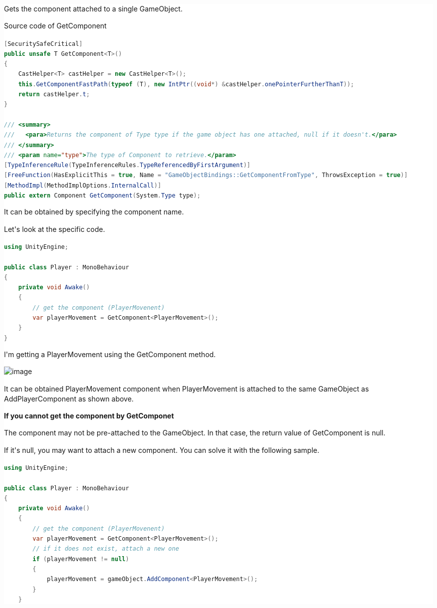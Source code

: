 Gets the component attached to a single GameObject.

Source code of GetComponent
```csharp
[SecuritySafeCritical]
public unsafe T GetComponent<T>()
{
    CastHelper<T> castHelper = new CastHelper<T>();
    this.GetComponentFastPath(typeof (T), new IntPtr((void*) &castHelper.onePointerFurtherThanT));
    return castHelper.t;
}

/// <summary>
///   <para>Returns the component of Type type if the game object has one attached, null if it doesn't.</para>
/// </summary>
/// <param name="type">The type of Component to retrieve.</param>
[TypeInferenceRule(TypeInferenceRules.TypeReferencedByFirstArgument)]
[FreeFunction(HasExplicitThis = true, Name = "GameObjectBindings::GetComponentFromType", ThrowsException = true)]
[MethodImpl(MethodImplOptions.InternalCall)]
public extern Component GetComponent(System.Type type);
```
It can be obtained by specifying the component name.

Let's look at the specific code.
```csharp
using UnityEngine;

public class Player : MonoBehaviour
{
    private void Awake()
    {
        // get the component (PlayerMovenent)
        var playerMovement = GetComponent<PlayerMovement>();
    }
}
```
I'm getting a PlayerMovement using the GetComponent method.

![image](https://user-images.githubusercontent.com/44673303/167293387-0bb7ee59-4c5a-4ad5-9ddd-05633c6838d1.png)

It can be obtained PlayerMovement component when PlayerMovement is attached to the same GameObject as AddPlayerComponent as shown above.

**If you cannot get the component by GetComponet**

The component may not be pre-attached to the GameObject.
In that case, the return value of GetComponent is null.

If it's null, you may want to attach a new component.
You can solve it with the following sample.
```csharp
using UnityEngine;

public class Player : MonoBehaviour
{
    private void Awake()
    {
        // get the component (PlayerMovenent)
        var playerMovement = GetComponent<PlayerMovement>();
        // if it does not exist, attach a new one
        if (playerMovement != null)
        {
            playerMovement = gameObject.AddComponent<PlayerMovement>();
        }
    }
```